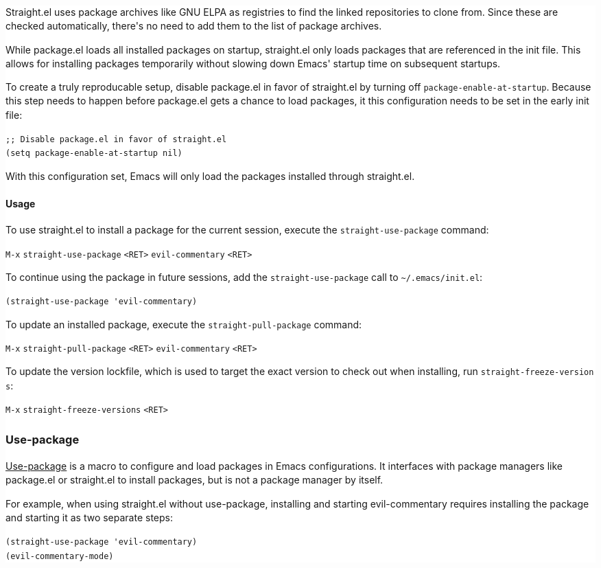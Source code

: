 Straight.el uses package archives like GNU ELPA as registries to find the linked repositories to clone from. Since these are checked automatically, there's no need to add them to the list of package archives.

While package.el loads all installed packages on startup, straight.el only loads packages that are referenced in the init file. This allows for installing packages temporarily without slowing down Emacs' startup time on subsequent startups.

To create a truly reproducable setup, disable package.el in favor of straight.el by turning off `package-enable-at-startup`. Because this step needs to happen before package.el gets a chance to load packages, it this configuration needs to be set in the early init file:

```emacs-lisp
;; Disable package.el in favor of straight.el
(setq package-enable-at-startup nil)
```

With this configuration set, Emacs will only load the packages installed through straight.el.


<a id="straight.el-usage"></a>

#### Usage

To use straight.el to install a package for the current session, execute the `straight-use-package` command:

`M-x` `straight-use-package` `<RET>` `evil-commentary` `<RET>`

To continue using the package in future sessions, add the `straight-use-package` call to `~/.emacs/init.el`:

```emacs-lisp
(straight-use-package 'evil-commentary)
```

To update an installed package, execute the `straight-pull-package` command:

`M-x` `straight-pull-package` `<RET>` `evil-commentary` `<RET>`

To update the version lockfile, which is used to target the exact version to check out when installing, run `straight-freeze-versions`:

`M-x` `straight-freeze-versions` `<RET>`


<a id="use-package"></a>

### Use-package

[Use-package](https://github.com/jwiegley/use-package) is a macro to configure and load packages in Emacs configurations. It interfaces with package managers like package.el or straight.el to install packages, but is not a package manager by itself.

For example, when using straight.el without use-package, installing and starting evil-commentary requires installing the package and starting it as two separate steps:

```emacs-lisp
(straight-use-package 'evil-commentary)
(evil-commentary-mode)
```
